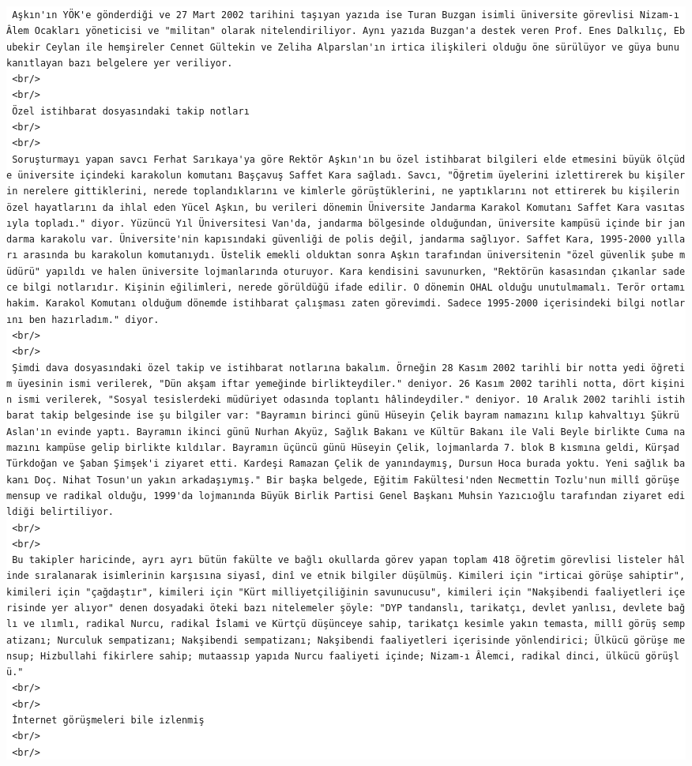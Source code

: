      Aşkın'ın YÖK'e gönderdiği ve 27 Mart 2002 tarihini taşıyan yazıda ise Turan Buzgan isimli üniversite görevlisi Nizam-ı Âlem Ocakları yöneticisi ve "militan" olarak nitelendiriliyor. Aynı yazıda Buzgan'a destek veren Prof. Enes Dalkılıç, Ebubekir Ceylan ile hemşireler Cennet Gültekin ve Zeliha Alparslan'ın irtica ilişkileri olduğu öne sürülüyor ve güya bunu kanıtlayan bazı belgelere yer veriliyor.
     <br/>
     <br/>
     Özel istihbarat dosyasındaki takip notları
     <br/>
     <br/>
     Soruşturmayı yapan savcı Ferhat Sarıkaya'ya göre Rektör Aşkın'ın bu özel istihbarat bilgileri elde etmesini büyük ölçüde üniversite içindeki karakolun komutanı Başçavuş Saffet Kara sağladı. Savcı, "Öğretim üyelerini izlettirerek bu kişilerin nerelere gittiklerini, nerede toplandıklarını ve kimlerle görüştüklerini, ne yaptıklarını not ettirerek bu kişilerin özel hayatlarını da ihlal eden Yücel Aşkın, bu verileri dönemin Üniversite Jandarma Karakol Komutanı Saffet Kara vasıtasıyla topladı." diyor. Yüzüncü Yıl Üniversitesi Van'da, jandarma bölgesinde olduğundan, üniversite kampüsü içinde bir jandarma karakolu var. Üniversite'nin kapısındaki güvenliği de polis değil, jandarma sağlıyor. Saffet Kara, 1995-2000 yılları arasında bu karakolun komutanıydı. Üstelik emekli olduktan sonra Aşkın tarafından üniversitenin "özel güvenlik şube müdürü" yapıldı ve halen üniversite lojmanlarında oturuyor. Kara kendisini savunurken, "Rektörün kasasından çıkanlar sadece bilgi notlarıdır. Kişinin eğilimleri, nerede görüldüğü ifade edilir. O dönemin OHAL olduğu unutulmamalı. Terör ortamı hakim. Karakol Komutanı olduğum dönemde istihbarat çalışması zaten görevimdi. Sadece 1995-2000 içerisindeki bilgi notlarını ben hazırladım." diyor.
     <br/>
     <br/>
     Şimdi dava dosyasındaki özel takip ve istihbarat notlarına bakalım. Örneğin 28 Kasım 2002 tarihli bir notta yedi öğretim üyesinin ismi verilerek, "Dün akşam iftar yemeğinde birlikteydiler." deniyor. 26 Kasım 2002 tarihli notta, dört kişinin ismi verilerek, "Sosyal tesislerdeki müdüriyet odasında toplantı hâlindeydiler." deniyor. 10 Aralık 2002 tarihli istihbarat takip belgesinde ise şu bilgiler var: "Bayramın birinci günü Hüseyin Çelik bayram namazını kılıp kahvaltıyı Şükrü Aslan'ın evinde yaptı. Bayramın ikinci günü Nurhan Akyüz, Sağlık Bakanı ve Kültür Bakanı ile Vali Beyle birlikte Cuma namazını kampüse gelip birlikte kıldılar. Bayramın üçüncü günü Hüseyin Çelik, lojmanlarda 7. blok B kısmına geldi, Kürşad Türkdoğan ve Şaban Şimşek'i ziyaret etti. Kardeşi Ramazan Çelik de yanındaymış, Dursun Hoca burada yoktu. Yeni sağlık bakanı Doç. Nihat Tosun'un yakın arkadaşıymış." Bir başka belgede, Eğitim Fakültesi'nden Necmettin Tozlu'nun millî görüşe mensup ve radikal olduğu, 1999'da lojmanında Büyük Birlik Partisi Genel Başkanı Muhsin Yazıcıoğlu tarafından ziyaret edildiği belirtiliyor.
     <br/>
     <br/>
     Bu takipler haricinde, ayrı ayrı bütün fakülte ve bağlı okullarda görev yapan toplam 418 öğretim görevlisi listeler hâlinde sıralanarak isimlerinin karşısına siyasî, dinî ve etnik bilgiler düşülmüş. Kimileri için "irticai görüşe sahiptir", kimileri için "çağdaştır", kimileri için "Kürt milliyetçiliğinin savunucusu", kimileri için "Nakşibendi faaliyetleri içerisinde yer alıyor" denen dosyadaki öteki bazı nitelemeler şöyle: "DYP tandanslı, tarikatçı, devlet yanlısı, devlete bağlı ve ılımlı, radikal Nurcu, radikal İslami ve Kürtçü düşünceye sahip, tarikatçı kesimle yakın temasta, millî görüş sempatizanı; Nurculuk sempatizanı; Nakşibendi sempatizanı; Nakşibendi faaliyetleri içerisinde yönlendirici; Ülkücü görüşe mensup; Hizbullahi fikirlere sahip; mutaassıp yapıda Nurcu faaliyeti içinde; Nizam-ı Âlemci, radikal dinci, ülkücü görüşlü."
     <br/>
     <br/>
     İnternet görüşmeleri bile izlenmiş
     <br/>
     <br/>